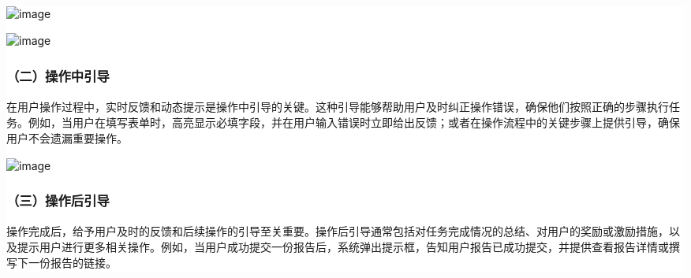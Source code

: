 ![image](https://prod-files-secure.s3.us-west-2.amazonaws.com/a7a0cc5a-89b9-4cda-8686-1fba0ca52f40/11ef7a10-fb97-4df8-a35a-59892a71233a/image.png?X-Amz-Algorithm=AWS4-HMAC-SHA256&X-Amz-Content-Sha256=UNSIGNED-PAYLOAD&X-Amz-Credential=ASIAZI2LB466QAM5KDXU%2F20250909%2Fus-west-2%2Fs3%2Faws4_request&X-Amz-Date=20250909T014033Z&X-Amz-Expires=3600&X-Amz-Security-Token=IQoJb3JpZ2luX2VjEGEaCXVzLXdlc3QtMiJHMEUCIFPzBAYH4WF2c8P12A0nP6sIjVIZVUK1YzRvS2a%2BFSrEAiEAizgq7KuVeu5HS6qZwyDaqgRkW5G0rvDATvaHIeRwsfkqiAQIyv%2F%2F%2F%2F%2F%2F%2F%2F%2F%2FARAAGgw2Mzc0MjMxODM4MDUiDPS7xy%2BcC2LnUOuSoCrcA61THgqBmDZJ1lDcSCyrEd%2BtWYtRsqqlBrLOQyy%2F%2FEONcj75BQlwlR70dZVj7Qq62qRZIVWlMGtF%2FiCoK08NlFwbLDWy7DoS6KzBriGNcY4hQ9qr%2BndFTdXQDMj9VGIN%2F8JbDFbXszEwB9pB%2B%2BElTU%2BXaMgURMiJJoWW1hQwLZgU%2BEgRX162ZTEmKEsysC4yD%2BpK02%2B%2FUGIuoHcJUqJhplpIUxx3Y6JWUPSFsn4fZvH2i40%2BB6gtI2eAaC%2BddAjODHX96SvpsdnmjhMUUU22TEW9Sg1eVbfNuev9T%2Bva5PpKnH2haANxSfxixYeZ2S5Yoc2pBBCY9h3%2B2nIFzp5U3XDIX8wHoS12Uy4U1KcZqhKgRoFJS5OEaHKM%2FNdgFrCzwsH8GBGYtO1maRjcP0pOTkegD1pm4LLh3CWy4MRuSmBMCG4sfu93ohirsInFehDeb%2Bbsv%2B%2BfOR9kgggjXDGBELA8865whLDXowvd2%2FH%2BXdvCrQEPEfkr9Wg3XeccBERBzGdcthqEOtN1fe2PuRQxWWT0fGisRKjJtO8zY7kwYBn5qG6%2FAdqCB%2FBFA%2BxhL%2F5wjX7Hgx2HPRo5Iq8f5ClEYcXKH7%2FrPeiEvTZdp8yHXCGqix65SP7YUFjrzS%2BDMK%2Fy%2FcUGOqUB%2By1Kx8rBAEiF35jBWXhszS8eXkyjgpxd8z5J4RUT0BmWUrkzZnB%2FcsoQ0uZnKOrM4wJ9KwGGpFKNKze7%2BQtldBWcr7vGm3%2BPNXtWMh1hsQE6yR671JViRJfbeDtNEhIN64wmW3Q3L3E4s90LYxPmTJWqtSBK3I7SBPyNODuqVrWYgDsPFCetnsaP2jzxH%2F2AV8Xts47AvT%2FivOsFtCF2yaan2RmS&X-Amz-Signature=6beca00cf30e240ac7044a141762aa1175447bfedbfe4b08ab6242f722253168&X-Amz-SignedHeaders=host&x-amz-checksum-mode=ENABLED&x-id=GetObject)

![image](https://prod-files-secure.s3.us-west-2.amazonaws.com/a7a0cc5a-89b9-4cda-8686-1fba0ca52f40/ceeb8bbe-4122-4c03-9b1e-a02d658efa22/image.png?X-Amz-Algorithm=AWS4-HMAC-SHA256&X-Amz-Content-Sha256=UNSIGNED-PAYLOAD&X-Amz-Credential=ASIAZI2LB466QAM5KDXU%2F20250909%2Fus-west-2%2Fs3%2Faws4_request&X-Amz-Date=20250909T014033Z&X-Amz-Expires=3600&X-Amz-Security-Token=IQoJb3JpZ2luX2VjEGEaCXVzLXdlc3QtMiJHMEUCIFPzBAYH4WF2c8P12A0nP6sIjVIZVUK1YzRvS2a%2BFSrEAiEAizgq7KuVeu5HS6qZwyDaqgRkW5G0rvDATvaHIeRwsfkqiAQIyv%2F%2F%2F%2F%2F%2F%2F%2F%2F%2FARAAGgw2Mzc0MjMxODM4MDUiDPS7xy%2BcC2LnUOuSoCrcA61THgqBmDZJ1lDcSCyrEd%2BtWYtRsqqlBrLOQyy%2F%2FEONcj75BQlwlR70dZVj7Qq62qRZIVWlMGtF%2FiCoK08NlFwbLDWy7DoS6KzBriGNcY4hQ9qr%2BndFTdXQDMj9VGIN%2F8JbDFbXszEwB9pB%2B%2BElTU%2BXaMgURMiJJoWW1hQwLZgU%2BEgRX162ZTEmKEsysC4yD%2BpK02%2B%2FUGIuoHcJUqJhplpIUxx3Y6JWUPSFsn4fZvH2i40%2BB6gtI2eAaC%2BddAjODHX96SvpsdnmjhMUUU22TEW9Sg1eVbfNuev9T%2Bva5PpKnH2haANxSfxixYeZ2S5Yoc2pBBCY9h3%2B2nIFzp5U3XDIX8wHoS12Uy4U1KcZqhKgRoFJS5OEaHKM%2FNdgFrCzwsH8GBGYtO1maRjcP0pOTkegD1pm4LLh3CWy4MRuSmBMCG4sfu93ohirsInFehDeb%2Bbsv%2B%2BfOR9kgggjXDGBELA8865whLDXowvd2%2FH%2BXdvCrQEPEfkr9Wg3XeccBERBzGdcthqEOtN1fe2PuRQxWWT0fGisRKjJtO8zY7kwYBn5qG6%2FAdqCB%2FBFA%2BxhL%2F5wjX7Hgx2HPRo5Iq8f5ClEYcXKH7%2FrPeiEvTZdp8yHXCGqix65SP7YUFjrzS%2BDMK%2Fy%2FcUGOqUB%2By1Kx8rBAEiF35jBWXhszS8eXkyjgpxd8z5J4RUT0BmWUrkzZnB%2FcsoQ0uZnKOrM4wJ9KwGGpFKNKze7%2BQtldBWcr7vGm3%2BPNXtWMh1hsQE6yR671JViRJfbeDtNEhIN64wmW3Q3L3E4s90LYxPmTJWqtSBK3I7SBPyNODuqVrWYgDsPFCetnsaP2jzxH%2F2AV8Xts47AvT%2FivOsFtCF2yaan2RmS&X-Amz-Signature=1b27a8590e7afb23cda60e8649258319e42feb08d3e28454882b1228335826d0&X-Amz-SignedHeaders=host&x-amz-checksum-mode=ENABLED&x-id=GetObject)

### （二）操作中引导

在用户操作过程中，实时反馈和动态提示是操作中引导的关键。这种引导能够帮助用户及时纠正操作错误，确保他们按照正确的步骤执行任务。例如，当用户在填写表单时，高亮显示必填字段，并在用户输入错误时立即给出反馈；或者在操作流程中的关键步骤上提供引导，确保用户不会遗漏重要操作。

![image](https://prod-files-secure.s3.us-west-2.amazonaws.com/a7a0cc5a-89b9-4cda-8686-1fba0ca52f40/8dc99af2-03c1-4873-a18b-dd3311e09f7c/image.png?X-Amz-Algorithm=AWS4-HMAC-SHA256&X-Amz-Content-Sha256=UNSIGNED-PAYLOAD&X-Amz-Credential=ASIAZI2LB466QAM5KDXU%2F20250909%2Fus-west-2%2Fs3%2Faws4_request&X-Amz-Date=20250909T014033Z&X-Amz-Expires=3600&X-Amz-Security-Token=IQoJb3JpZ2luX2VjEGEaCXVzLXdlc3QtMiJHMEUCIFPzBAYH4WF2c8P12A0nP6sIjVIZVUK1YzRvS2a%2BFSrEAiEAizgq7KuVeu5HS6qZwyDaqgRkW5G0rvDATvaHIeRwsfkqiAQIyv%2F%2F%2F%2F%2F%2F%2F%2F%2F%2FARAAGgw2Mzc0MjMxODM4MDUiDPS7xy%2BcC2LnUOuSoCrcA61THgqBmDZJ1lDcSCyrEd%2BtWYtRsqqlBrLOQyy%2F%2FEONcj75BQlwlR70dZVj7Qq62qRZIVWlMGtF%2FiCoK08NlFwbLDWy7DoS6KzBriGNcY4hQ9qr%2BndFTdXQDMj9VGIN%2F8JbDFbXszEwB9pB%2B%2BElTU%2BXaMgURMiJJoWW1hQwLZgU%2BEgRX162ZTEmKEsysC4yD%2BpK02%2B%2FUGIuoHcJUqJhplpIUxx3Y6JWUPSFsn4fZvH2i40%2BB6gtI2eAaC%2BddAjODHX96SvpsdnmjhMUUU22TEW9Sg1eVbfNuev9T%2Bva5PpKnH2haANxSfxixYeZ2S5Yoc2pBBCY9h3%2B2nIFzp5U3XDIX8wHoS12Uy4U1KcZqhKgRoFJS5OEaHKM%2FNdgFrCzwsH8GBGYtO1maRjcP0pOTkegD1pm4LLh3CWy4MRuSmBMCG4sfu93ohirsInFehDeb%2Bbsv%2B%2BfOR9kgggjXDGBELA8865whLDXowvd2%2FH%2BXdvCrQEPEfkr9Wg3XeccBERBzGdcthqEOtN1fe2PuRQxWWT0fGisRKjJtO8zY7kwYBn5qG6%2FAdqCB%2FBFA%2BxhL%2F5wjX7Hgx2HPRo5Iq8f5ClEYcXKH7%2FrPeiEvTZdp8yHXCGqix65SP7YUFjrzS%2BDMK%2Fy%2FcUGOqUB%2By1Kx8rBAEiF35jBWXhszS8eXkyjgpxd8z5J4RUT0BmWUrkzZnB%2FcsoQ0uZnKOrM4wJ9KwGGpFKNKze7%2BQtldBWcr7vGm3%2BPNXtWMh1hsQE6yR671JViRJfbeDtNEhIN64wmW3Q3L3E4s90LYxPmTJWqtSBK3I7SBPyNODuqVrWYgDsPFCetnsaP2jzxH%2F2AV8Xts47AvT%2FivOsFtCF2yaan2RmS&X-Amz-Signature=1242fc38aff7db70835194a9a0c0e04942ab9e5b4041a272b543ae78392e857b&X-Amz-SignedHeaders=host&x-amz-checksum-mode=ENABLED&x-id=GetObject)

### （三）操作后引导

操作完成后，给予用户及时的反馈和后续操作的引导至关重要。操作后引导通常包括对任务完成情况的总结、对用户的奖励或激励措施，以及提示用户进行更多相关操作。例如，当用户成功提交一份报告后，系统弹出提示框，告知用户报告已成功提交，并提供查看报告详情或撰写下一份报告的链接。
